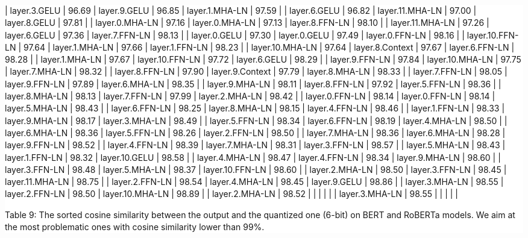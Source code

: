 | layer.3.GELU    | 96.69                 | layer.9.GELU     | 96.85                 | layer.1.MHA-LN  | 97.59                 |
| layer.6.GELU    | 96.82                 | layer.11.MHA-LN  | 97.00                 | layer.8.GELU    | 97.81                 |
| layer.0.MHA-LN  | 97.16                 | layer.0.MHA-LN   | 97.13                 | layer.8.FFN-LN  | 98.10                 |
| layer.11.MHA-LN | 97.26                 | layer.6.GELU     | 97.36                 | layer.7.FFN-LN  | 98.13                 |
| layer.0.GELU    | 97.30                 | layer.0.GELU     | 97.49                 | layer.0.FFN-LN  | 98.16                 |
| layer.10.FFN-LN | 97.64                 | layer.1.MHA-LN   | 97.66                 | layer.1.FFN-LN  | 98.23                 |
| layer.10.MHA-LN | 97.64                 | layer.8.Context  | 97.67                 | layer.6.FFN-LN  | 98.28                 |
| layer.1.MHA-LN  | 97.67                 | layer.10.FFN-LN  | 97.72                 | layer.6.GELU    | 98.29                 |
| layer.9.FFN-LN  | 97.84                 | layer.10.MHA-LN  | 97.75                 | layer.7.MHA-LN  | 98.32                 |
| layer.8.FFN-LN  | 97.90                 | layer.9.Context  | 97.79                 | layer.8.MHA-LN  | 98.33                 |
| layer.7.FFN-LN  | 98.05                 | layer.9.FFN-LN   | 97.89                 | layer.6.MHA-LN  | 98.35                 |
| layer.9.MHA-LN  | 98.11                 | layer.8.FFN-LN   | 97.92                 | layer.5.FFN-LN  | 98.36                 |
| layer.8.MHA-LN  | 98.13                 | layer.7.FFN-LN   | 97.99                 | layer.2.MHA-LN  | 98.42                 |
| layer.0.FFN-LN  | 98.14                 | layer.0.FFN-LN   | 98.14                 | layer.5.MHA-LN  | 98.43                 |
| layer.6.FFN-LN  | 98.25                 | layer.8.MHA-LN   | 98.15                 | layer.4.FFN-LN  | 98.46                 |
| layer.1.FFN-LN  | 98.33                 | layer.9.MHA-LN   | 98.17                 | layer.3.MHA-LN  | 98.49                 |
| layer.5.FFN-LN  | 98.34                 | layer.6.FFN-LN   | 98.19                 | layer.4.MHA-LN  | 98.50                 |
| layer.6.MHA-LN  | 98.36                 | layer.5.FFN-LN   | 98.26                 | layer.2.FFN-LN  | 98.50                 |
| layer.7.MHA-LN  | 98.36                 | layer.6.MHA-LN   | 98.28                 | layer.9.FFN-LN  | 98.52                 |
| layer.4.FFN-LN  | 98.39                 | layer.7.MHA-LN   | 98.31                 | layer.3.FFN-LN  | 98.57                 |
| layer.5.MHA-LN  | 98.43                 | layer.1.FFN-LN   | 98.32                 | layer.10.GELU   | 98.58                 |
| layer.4.MHA-LN  | 98.47                 | layer.4.FFN-LN   | 98.34                 | layer.9.MHA-LN  | 98.60                 |
| layer.3.FFN-LN  | 98.48                 | layer.5.MHA-LN   | 98.37                 | layer.10.FFN-LN | 98.60                 |
| layer.2.MHA-LN  | 98.50                 | layer.3.FFN-LN   | 98.45                 | layer.11.MHA-LN | 98.75                 |
| layer.2.FFN-LN  | 98.54                 | layer.4.MHA-LN   | 98.45                 | layer.9.GELU    | 98.86                 |
| layer.3.MHA-LN  | 98.55                 | layer.2.FFN-LN   | 98.50                 | layer.10.MHA-LN | 98.89                 |
| layer.2.MHA-LN  | 98.52                 |                  |                       |                 |                       |
| layer.3.MHA-LN  | 98.55                 |                  |                       |                 |                       |

Table 9: The sorted cosine similarity between the output and the quantized one (6-bit) on BERT and RoBERTa models. We aim at the most problematic ones with cosine similarity lower than 99%.
